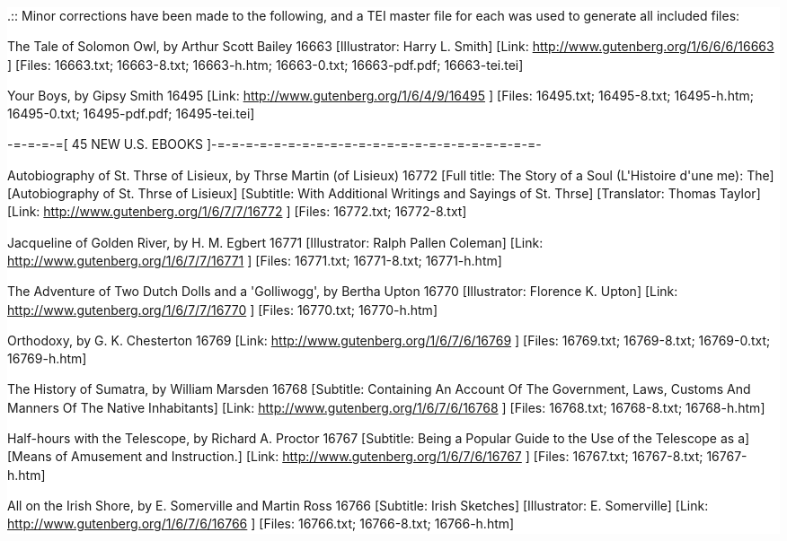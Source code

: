
.:: Minor corrections have been made to the following, and a TEI master
file for each was used to generate all included files:

The Tale of Solomon Owl, by Arthur Scott Bailey                          16663
   [Illustrator: Harry L. Smith]
   [Link: http://www.gutenberg.org/1/6/6/6/16663 ]
   [Files: 16663.txt; 16663-8.txt; 16663-h.htm; 16663-0.txt; 16663-pdf.pdf;
    16663-tei.tei]

Your Boys, by Gipsy Smith                                                16495
   [Link: http://www.gutenberg.org/1/6/4/9/16495 ]
   [Files: 16495.txt; 16495-8.txt; 16495-h.htm; 16495-0.txt; 16495-pdf.pdf;
    16495-tei.tei]


-=-=-=-=[  45 NEW U.S. EBOOKS ]-=-=-=-=-=-=-=-=-=-=-=-=-=-=-=-=-=-=-=-=-=-=-=-

Autobiography of St. Thrse of Lisieux, by Thrse Martin (of Lisieux)  16772
   [Full title: The Story of a Soul (L'Histoire d'une me): The]
   [Autobiography of St. Thrse of Lisieux]
   [Subtitle: With Additional Writings and Sayings of St. Thrse]
   [Translator: Thomas Taylor]
   [Link: http://www.gutenberg.org/1/6/7/7/16772 ]
   [Files: 16772.txt; 16772-8.txt]

Jacqueline of Golden River, by H. M. Egbert                              16771
   [Illustrator: Ralph Pallen Coleman]
   [Link: http://www.gutenberg.org/1/6/7/7/16771 ]
   [Files: 16771.txt; 16771-8.txt; 16771-h.htm]

The Adventure of Two Dutch Dolls and a 'Golliwogg', by Bertha Upton      16770
   [Illustrator: Florence K. Upton]
   [Link: http://www.gutenberg.org/1/6/7/7/16770 ]
   [Files: 16770.txt; 16770-h.htm]

Orthodoxy, by G. K. Chesterton                                           16769
   [Link: http://www.gutenberg.org/1/6/7/6/16769 ]
   [Files: 16769.txt; 16769-8.txt; 16769-0.txt; 16769-h.htm]

The History of Sumatra, by William Marsden                               16768
   [Subtitle: Containing An Account Of The Government, Laws, Customs And
    Manners Of The Native Inhabitants]
   [Link: http://www.gutenberg.org/1/6/7/6/16768 ]
   [Files: 16768.txt; 16768-8.txt; 16768-h.htm]

Half-hours with the Telescope, by Richard A. Proctor                     16767
   [Subtitle: Being a Popular Guide to the Use of the Telescope as a]
   [Means of Amusement and Instruction.]
   [Link: http://www.gutenberg.org/1/6/7/6/16767 ]
   [Files: 16767.txt; 16767-8.txt; 16767-h.htm]

All on the Irish Shore, by E. Somerville and Martin Ross                 16766
   [Subtitle: Irish Sketches]
   [Illustrator: E. Somerville]
   [Link: http://www.gutenberg.org/1/6/7/6/16766 ]
   [Files: 16766.txt; 16766-8.txt; 16766-h.htm]

